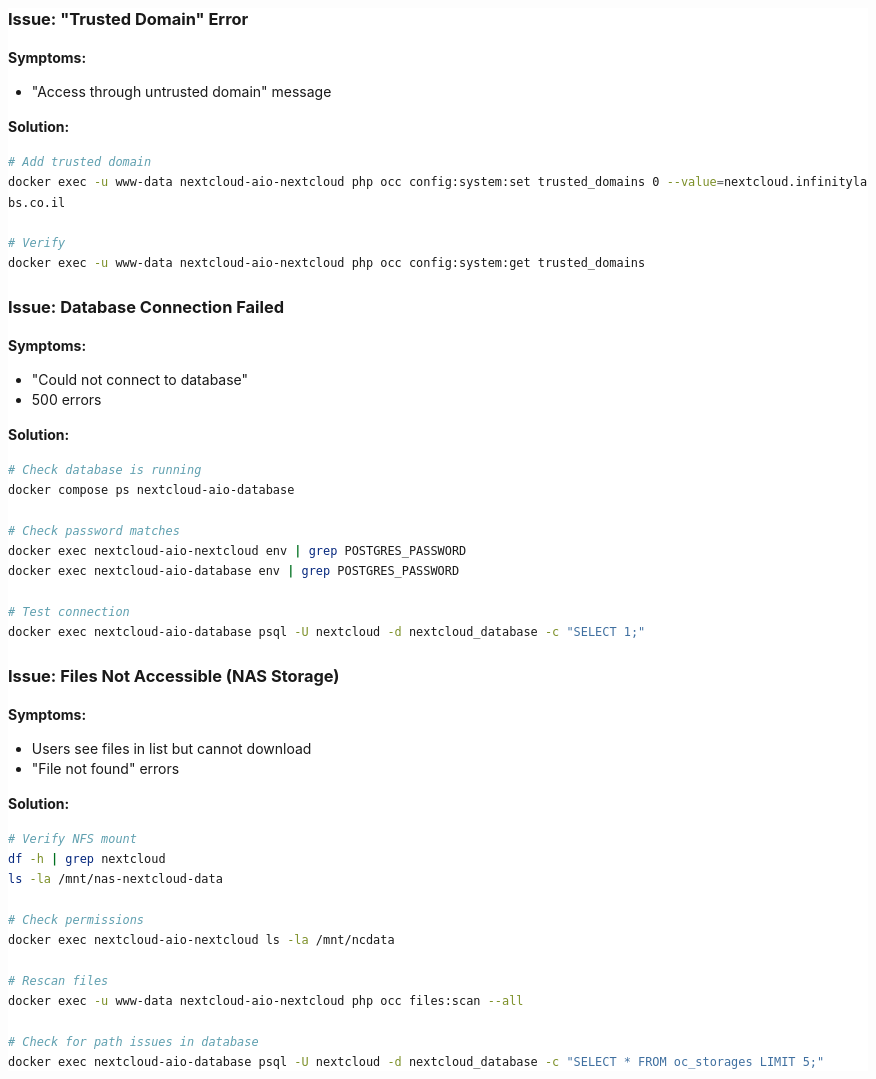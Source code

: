 ### Issue: "Trusted Domain" Error

**Symptoms:**
- "Access through untrusted domain" message

**Solution:**

```bash
# Add trusted domain
docker exec -u www-data nextcloud-aio-nextcloud php occ config:system:set trusted_domains 0 --value=nextcloud.infinitylabs.co.il

# Verify
docker exec -u www-data nextcloud-aio-nextcloud php occ config:system:get trusted_domains
```

### Issue: Database Connection Failed

**Symptoms:**
- "Could not connect to database"
- 500 errors

**Solution:**

```bash
# Check database is running
docker compose ps nextcloud-aio-database

# Check password matches
docker exec nextcloud-aio-nextcloud env | grep POSTGRES_PASSWORD
docker exec nextcloud-aio-database env | grep POSTGRES_PASSWORD

# Test connection
docker exec nextcloud-aio-database psql -U nextcloud -d nextcloud_database -c "SELECT 1;"
```

### Issue: Files Not Accessible (NAS Storage)

**Symptoms:**
- Users see files in list but cannot download
- "File not found" errors

**Solution:**

```bash
# Verify NFS mount
df -h | grep nextcloud
ls -la /mnt/nas-nextcloud-data

# Check permissions
docker exec nextcloud-aio-nextcloud ls -la /mnt/ncdata

# Rescan files
docker exec -u www-data nextcloud-aio-nextcloud php occ files:scan --all

# Check for path issues in database
docker exec nextcloud-aio-database psql -U nextcloud -d nextcloud_database -c "SELECT * FROM oc_storages LIMIT 5;"
```
